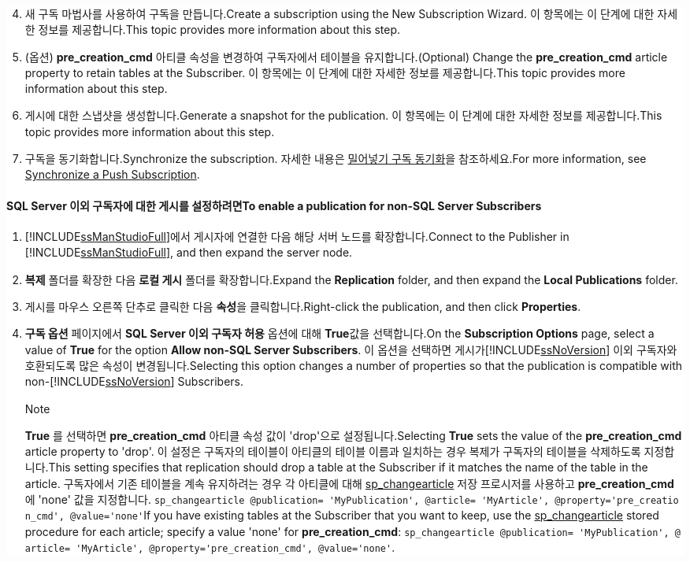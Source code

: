 4.  <span data-ttu-id="ab9dd-122">새 구독 마법사를 사용하여 구독을 만듭니다.</span><span class="sxs-lookup"><span data-stu-id="ab9dd-122">Create a subscription using the New Subscription Wizard.</span></span> <span data-ttu-id="ab9dd-123">이 항목에는 이 단계에 대한 자세한 정보를 제공합니다.</span><span class="sxs-lookup"><span data-stu-id="ab9dd-123">This topic provides more information about this step.</span></span>  
  
5.  <span data-ttu-id="ab9dd-124">(옵션) **pre_creation_cmd** 아티클 속성을 변경하여 구독자에서 테이블을 유지합니다.</span><span class="sxs-lookup"><span data-stu-id="ab9dd-124">(Optional) Change the **pre_creation_cmd** article property to retain tables at the Subscriber.</span></span> <span data-ttu-id="ab9dd-125">이 항목에는 이 단계에 대한 자세한 정보를 제공합니다.</span><span class="sxs-lookup"><span data-stu-id="ab9dd-125">This topic provides more information about this step.</span></span>  
  
6.  <span data-ttu-id="ab9dd-126">게시에 대한 스냅샷을 생성합니다.</span><span class="sxs-lookup"><span data-stu-id="ab9dd-126">Generate a snapshot for the publication.</span></span> <span data-ttu-id="ab9dd-127">이 항목에는 이 단계에 대한 자세한 정보를 제공합니다.</span><span class="sxs-lookup"><span data-stu-id="ab9dd-127">This topic provides more information about this step.</span></span>  
  
7.  <span data-ttu-id="ab9dd-128">구독을 동기화합니다.</span><span class="sxs-lookup"><span data-stu-id="ab9dd-128">Synchronize the subscription.</span></span> <span data-ttu-id="ab9dd-129">자세한 내용은 [밀어넣기 구독 동기화](synchronize-a-push-subscription.md)을 참조하세요.</span><span class="sxs-lookup"><span data-stu-id="ab9dd-129">For more information, see [Synchronize a Push Subscription](synchronize-a-push-subscription.md).</span></span>  
  
#### <a name="to-enable-a-publication-for-non-sql-server-subscribers"></a><span data-ttu-id="ab9dd-130">SQL Server 이외 구독자에 대한 게시를 설정하려면</span><span class="sxs-lookup"><span data-stu-id="ab9dd-130">To enable a publication for non-SQL Server Subscribers</span></span>  
  
1.  <span data-ttu-id="ab9dd-131">[!INCLUDE[ssManStudioFull](../../includes/ssmanstudiofull-md.md)]에서 게시자에 연결한 다음 해당 서버 노드를 확장합니다.</span><span class="sxs-lookup"><span data-stu-id="ab9dd-131">Connect to the Publisher in [!INCLUDE[ssManStudioFull](../../includes/ssmanstudiofull-md.md)], and then expand the server node.</span></span>  
  
2.  <span data-ttu-id="ab9dd-132">**복제** 폴더를 확장한 다음 **로컬 게시** 폴더를 확장합니다.</span><span class="sxs-lookup"><span data-stu-id="ab9dd-132">Expand the **Replication** folder, and then expand the **Local Publications** folder.</span></span>  
  
3.  <span data-ttu-id="ab9dd-133">게시를 마우스 오른쪽 단추로 클릭한 다음 **속성**을 클릭합니다.</span><span class="sxs-lookup"><span data-stu-id="ab9dd-133">Right-click the publication, and then click **Properties**.</span></span>  
  
4.  <span data-ttu-id="ab9dd-134">**구독 옵션** 페이지에서 **SQL Server 이외 구독자 허용** 옵션에 대해 **True**값을 선택합니다.</span><span class="sxs-lookup"><span data-stu-id="ab9dd-134">On the **Subscription Options** page, select a value of **True** for the option **Allow non-SQL Server Subscribers**.</span></span> <span data-ttu-id="ab9dd-135">이 옵션을 선택하면 게시가[!INCLUDE[ssNoVersion](../../includes/ssnoversion-md.md)] 이외 구독자와 호환되도록 많은 속성이 변경됩니다.</span><span class="sxs-lookup"><span data-stu-id="ab9dd-135">Selecting this option changes a number of properties so that the publication is compatible with non-[!INCLUDE[ssNoVersion](../../includes/ssnoversion-md.md)] Subscribers.</span></span>  
  
    > [!NOTE]  
    >  <span data-ttu-id="ab9dd-136">**True** 를 선택하면 **pre_creation_cmd** 아티클 속성 값이 'drop'으로 설정됩니다.</span><span class="sxs-lookup"><span data-stu-id="ab9dd-136">Selecting **True** sets the value of the **pre_creation_cmd** article property to 'drop'.</span></span> <span data-ttu-id="ab9dd-137">이 설정은 구독자의 테이블이 아티클의 테이블 이름과 일치하는 경우 복제가 구독자의 테이블을 삭제하도록 지정합니다.</span><span class="sxs-lookup"><span data-stu-id="ab9dd-137">This setting specifies that replication should drop a table at the Subscriber if it matches the name of the table in the article.</span></span> <span data-ttu-id="ab9dd-138">구독자에서 기존 테이블을 계속 유지하려는 경우 각 아티클에 대해 [sp_changearticle](/sql/relational-databases/system-stored-procedures/sp-changearticle-transact-sql) 저장 프로시저를 사용하고 **pre_creation_cmd**에 'none' 값을 지정합니다. `sp_changearticle @publication= 'MyPublication', @article= 'MyArticle', @property='pre_creation_cmd', @value='none'`</span><span class="sxs-lookup"><span data-stu-id="ab9dd-138">If you have existing tables at the Subscriber that you want to keep, use the [sp_changearticle](/sql/relational-databases/system-stored-procedures/sp-changearticle-transact-sql) stored procedure for each article; specify a value 'none' for **pre_creation_cmd**: `sp_changearticle @publication= 'MyPublication', @article= 'MyArticle', @property='pre_creation_cmd', @value='none'`.</span></span>  
  